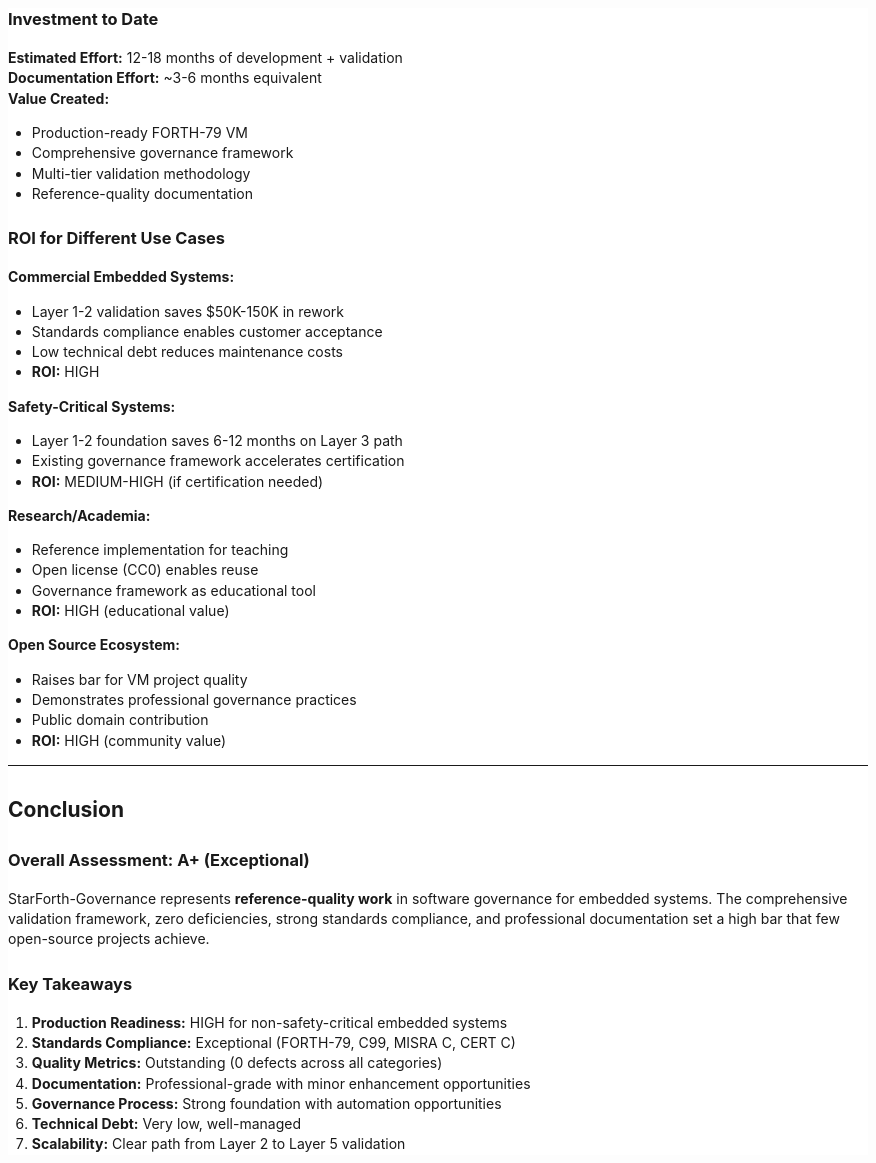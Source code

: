 ### Investment to Date

**Estimated Effort:** 12-18 months of development + validation  
**Documentation Effort:** ~3-6 months equivalent  
**Value Created:**
- Production-ready FORTH-79 VM
- Comprehensive governance framework
- Multi-tier validation methodology
- Reference-quality documentation

### ROI for Different Use Cases

**Commercial Embedded Systems:**
- Layer 1-2 validation saves $50K-150K in rework
- Standards compliance enables customer acceptance
- Low technical debt reduces maintenance costs
- **ROI:** HIGH

**Safety-Critical Systems:**
- Layer 1-2 foundation saves 6-12 months on Layer 3 path
- Existing governance framework accelerates certification
- **ROI:** MEDIUM-HIGH (if certification needed)

**Research/Academia:**
- Reference implementation for teaching
- Open license (CC0) enables reuse
- Governance framework as educational tool
- **ROI:** HIGH (educational value)

**Open Source Ecosystem:**
- Raises bar for VM project quality
- Demonstrates professional governance practices
- Public domain contribution
- **ROI:** HIGH (community value)

---

## Conclusion

### Overall Assessment: **A+ (Exceptional)**

StarForth-Governance represents **reference-quality work** in software governance for embedded systems. The comprehensive validation framework, zero deficiencies, strong standards compliance, and professional documentation set a high bar that few open-source projects achieve.

### Key Takeaways

1. **Production Readiness:** HIGH for non-safety-critical embedded systems
2. **Standards Compliance:** Exceptional (FORTH-79, C99, MISRA C, CERT C)
3. **Quality Metrics:** Outstanding (0 defects across all categories)
4. **Documentation:** Professional-grade with minor enhancement opportunities
5. **Governance Process:** Strong foundation with automation opportunities
6. **Technical Debt:** Very low, well-managed
7. **Scalability:** Clear path from Layer 2 to Layer 5 validation

